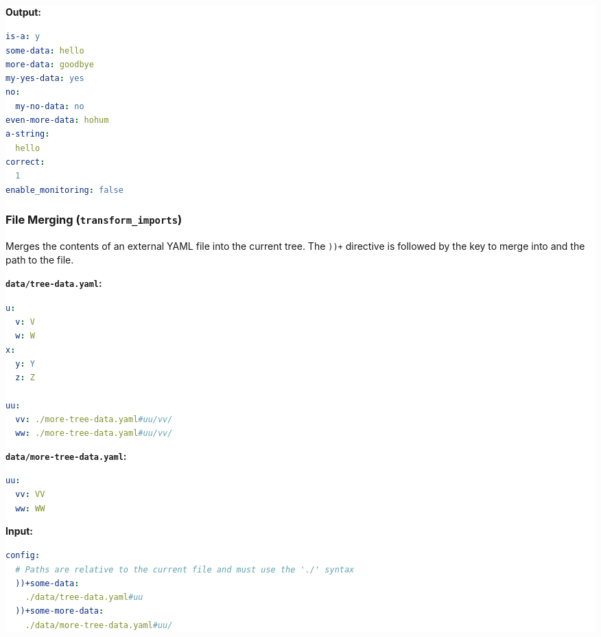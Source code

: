 **Output:**

```yaml
is-a: y
some-data: hello
more-data: goodbye
my-yes-data: yes
no:
  my-no-data: no
even-more-data: hohum
a-string:
  hello
correct:
  1
enable_monitoring: false
```

### File Merging (`transform_imports`)

Merges the contents of an external YAML file into the current tree. The `))+` directive is followed by the key to merge into and the path to the file.

**`data/tree-data.yaml`:**

```yaml
u:
  v: V
  w: W
x:
  y: Y
  z: Z

uu:
  vv: ./more-tree-data.yaml#uu/vv/
  ww: ./more-tree-data.yaml#uu/vv/
```

**`data/more-tree-data.yaml`:**

```yaml
uu:
  vv: VV
  ww: WW
```

**Input:**

```yaml
config:
  # Paths are relative to the current file and must use the './' syntax
  ))+some-data:
    ./data/tree-data.yaml#uu
  ))+some-more-data:
    ./data/more-tree-data.yaml#uu/
```
